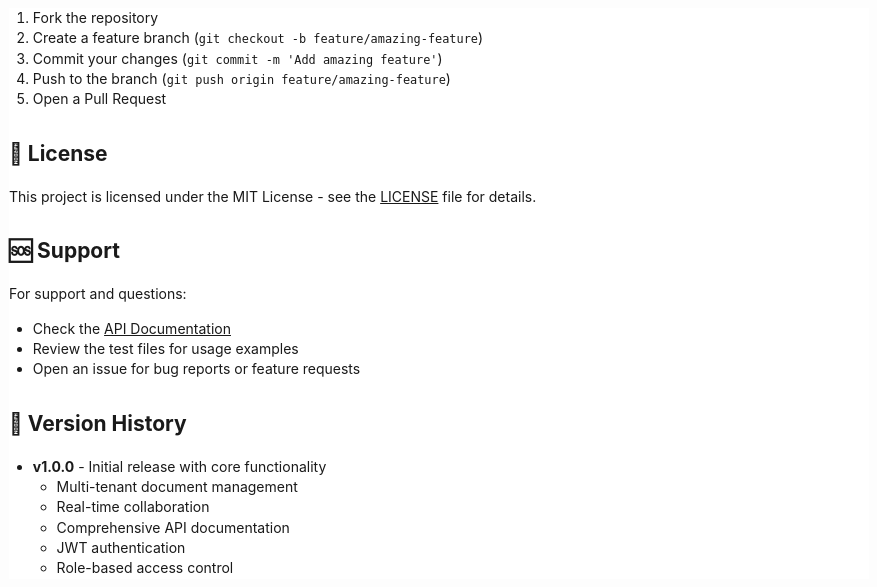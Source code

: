 1. Fork the repository
2. Create a feature branch (`git checkout -b feature/amazing-feature`)
3. Commit your changes (`git commit -m 'Add amazing feature'`)
4. Push to the branch (`git push origin feature/amazing-feature`)
5. Open a Pull Request

## 📝 License

This project is licensed under the MIT License - see the [LICENSE](LICENSE) file for details.

## 🆘 Support

For support and questions:

- Check the [API Documentation](http://localhost:5000/api-docs)
- Review the test files for usage examples
- Open an issue for bug reports or feature requests

## 🔄 Version History

- **v1.0.0** - Initial release with core functionality
  - Multi-tenant document management
  - Real-time collaboration
  - Comprehensive API documentation
  - JWT authentication
  - Role-based access control
